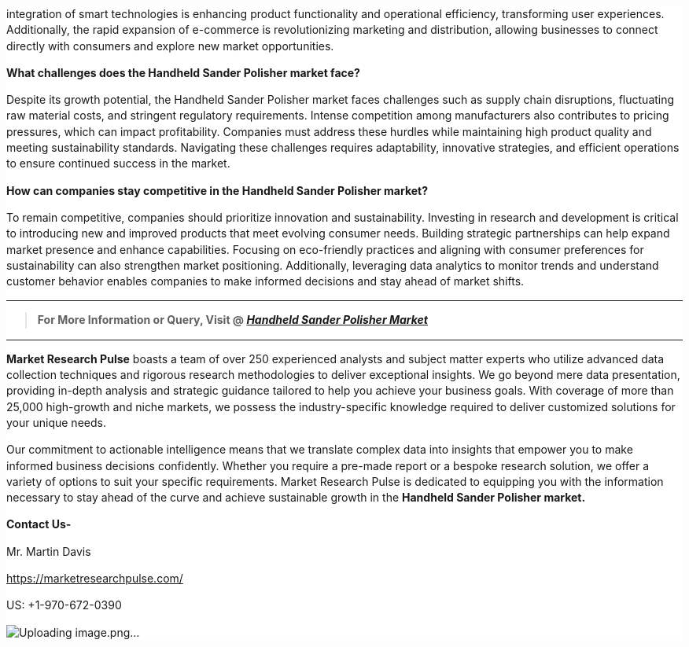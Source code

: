 integration of smart technologies is enhancing product functionality and operational efficiency, transforming user experiences. Additionally, the rapid expansion of e-commerce is revolutionizing marketing and distribution, allowing businesses to connect directly with consumers and explore new market opportunities.</p><p><strong>What challenges does the Handheld Sander Polisher market face?</strong></p><p>Despite its growth potential, the Handheld Sander Polisher market faces challenges such as supply chain disruptions, fluctuating raw material costs, and stringent regulatory requirements. Intense competition among manufacturers also contributes to pricing pressures, which can impact profitability. Companies must address these hurdles while maintaining high product quality and meeting sustainability standards. Navigating these challenges requires adaptability, innovative strategies, and efficient operations to ensure continued success in the market.</p><p><strong>How can companies stay competitive in the Handheld Sander Polisher market?</strong></p><p>To remain competitive, companies should prioritize innovation and sustainability. Investing in research and development is critical to introducing new and improved products that meet evolving consumer needs. Building strategic partnerships can help expand market presence and enhance capabilities. Focusing on eco-friendly practices and aligning with consumer preferences for sustainability can also strengthen market positioning. Additionally, leveraging data analytics to monitor trends and understand customer behavior enables companies to make informed decisions and stay ahead of market shifts.</p><hr /><blockquote><p><strong>For More Information or Query, Visit @&nbsp;<em><a href="https://marketresearchpulse.com/report/72051/handheld-sander-polisher-market?utm_source=Linkedin&utm_medium=021">Handheld Sander Polisher Market</a></em></strong></p></blockquote><hr /><p><strong>Market Research Pulse</strong> boasts a team of over 250 experienced analysts and subject matter experts who utilize advanced data collection techniques and rigorous research methodologies to deliver exceptional insights. We go beyond mere data presentation, providing in-depth analysis and strategic guidance tailored to help you achieve your business goals. With coverage of more than 25,000 high-growth and niche markets, we possess the industry-specific knowledge required to deliver customized solutions for your unique needs.</p><p>Our commitment to actionable intelligence means that we translate complex data into insights that empower you to make informed business decisions confidently. Whether you require a pre-made report or a bespoke research solution, we offer a variety of options to suit your specific requirements. Market Research Pulse is dedicated to equipping you with the information necessary to stay ahead of the curve and achieve sustainable growth in the <strong>Handheld Sander Polisher market.</strong></p><p><strong>Contact Us-</strong></p><p>Mr. Martin Davis</p><p>https://marketresearchpulse.com/</p><p>US: +1-970-672-0390</p>
![Uploading image.png…]()
